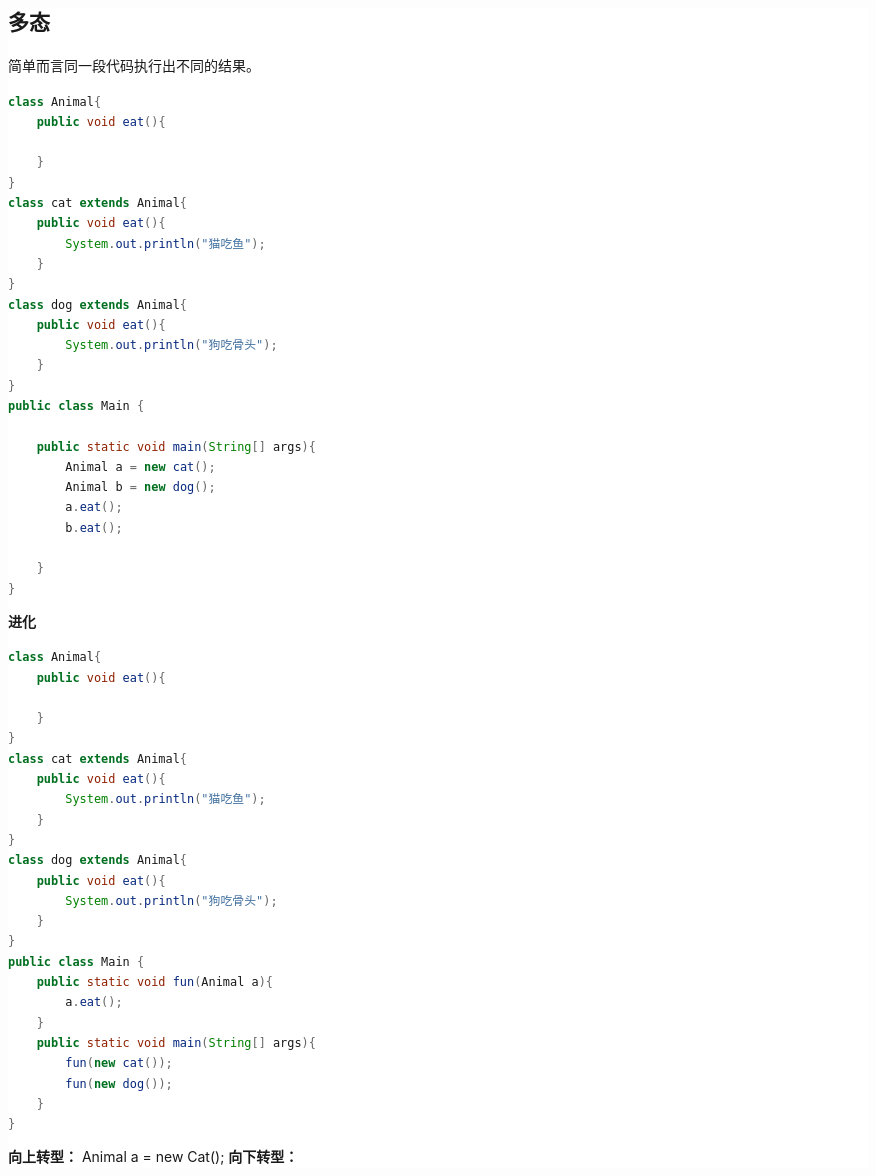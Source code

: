 ```java
```
## 多态
简单而言同一段代码执行出不同的结果。

```java
class Animal{
    public void eat(){

    }
}
class cat extends Animal{
    public void eat(){
        System.out.println("猫吃鱼");
    }
}
class dog extends Animal{
    public void eat(){
        System.out.println("狗吃骨头");
    }
}
public class Main {

    public static void main(String[] args){
        Animal a = new cat();
        Animal b = new dog();
        a.eat();
        b.eat();

    }
}

```
**进化**

```java
class Animal{
    public void eat(){

    }
}
class cat extends Animal{
    public void eat(){
        System.out.println("猫吃鱼");
    }
}
class dog extends Animal{
    public void eat(){
        System.out.println("狗吃骨头");
    }
}
public class Main {
    public static void fun(Animal a){
        a.eat();
    }
    public static void main(String[] args){
        fun(new cat());
        fun(new dog());
    }
}

```
**向上转型：**
Animal a = new Cat();
**向下转型：**